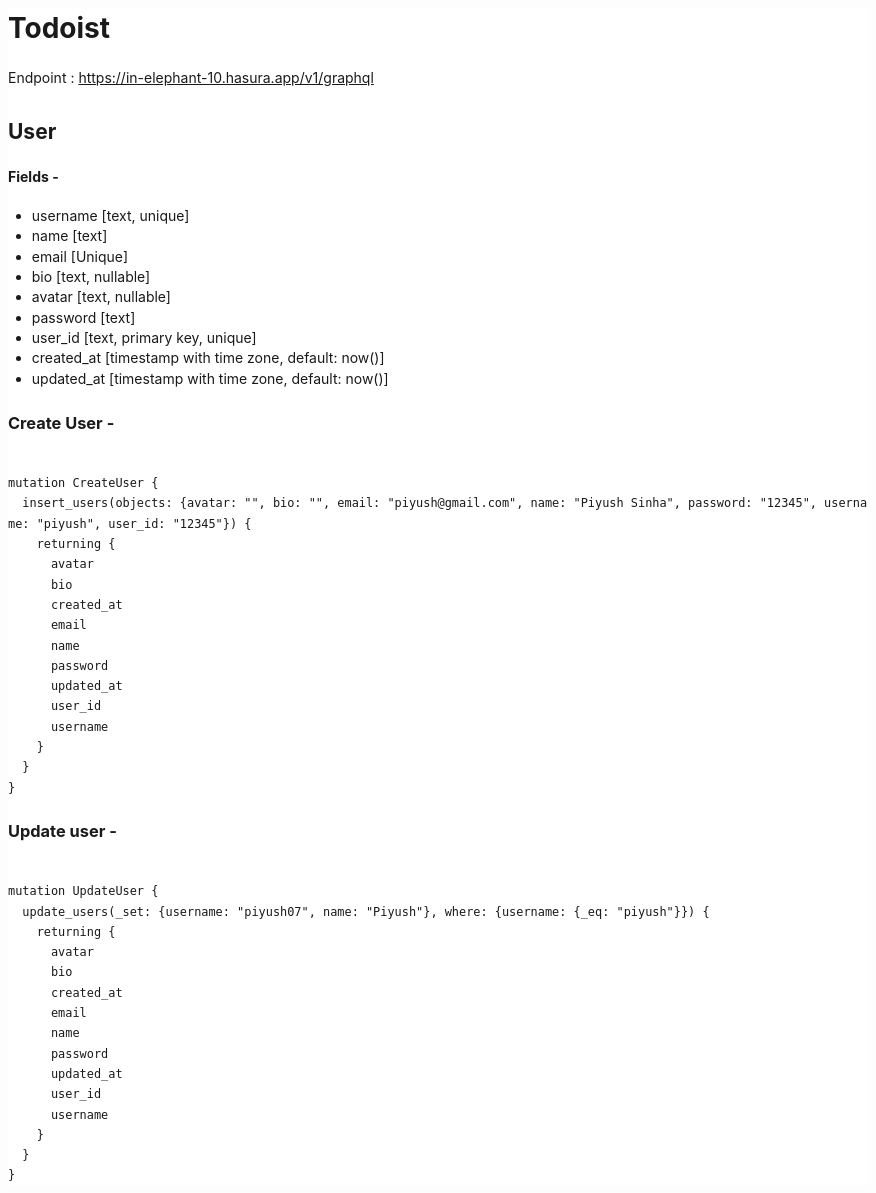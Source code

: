 # Todoist

Endpoint : https://in-elephant-10.hasura.app/v1/graphql

## User

#### Fields -

- username [text, unique]
- name [text]
- email [Unique]
- bio [text, nullable]
- avatar [text, nullable]
- password [text]
- user_id [text, primary key, unique]
- created_at [timestamp with time zone, default: now()]
- updated_at [timestamp with time zone, default: now()]

### Create User -

```

mutation CreateUser {
  insert_users(objects: {avatar: "", bio: "", email: "piyush@gmail.com", name: "Piyush Sinha", password: "12345", username: "piyush", user_id: "12345"}) {
    returning {
      avatar
      bio
      created_at
      email
      name
      password
      updated_at
      user_id
      username
    }
  }
}

```

### Update user -

```

mutation UpdateUser {
  update_users(_set: {username: "piyush07", name: "Piyush"}, where: {username: {_eq: "piyush"}}) {
    returning {
      avatar
      bio
      created_at
      email
      name
      password
      updated_at
      user_id
      username
    }
  }
}

```
